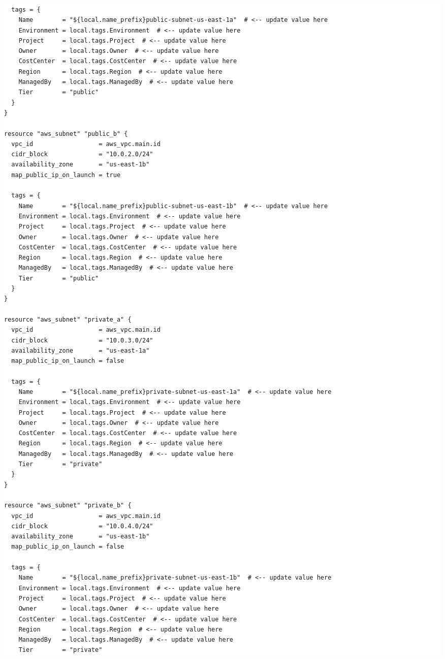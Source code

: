 ```hcl
  tags = {
    Name        = "${local.name_prefix}public-subnet-us-east-1a"  # <-- update value here
    Environment = local.tags.Environment  # <-- update value here
    Project     = local.tags.Project  # <-- update value here
    Owner       = local.tags.Owner  # <-- update value here
    CostCenter  = local.tags.CostCenter  # <-- update value here
    Region      = local.tags.Region  # <-- update value here
    ManagedBy   = local.tags.ManagedBy  # <-- update value here
    Tier        = "public"
  }
}

resource "aws_subnet" "public_b" {
  vpc_id                  = aws_vpc.main.id
  cidr_block              = "10.0.2.0/24"
  availability_zone       = "us-east-1b"
  map_public_ip_on_launch = true

  tags = {
    Name        = "${local.name_prefix}public-subnet-us-east-1b"  # <-- update value here
    Environment = local.tags.Environment  # <-- update value here
    Project     = local.tags.Project  # <-- update value here
    Owner       = local.tags.Owner  # <-- update value here
    CostCenter  = local.tags.CostCenter  # <-- update value here
    Region      = local.tags.Region  # <-- update value here
    ManagedBy   = local.tags.ManagedBy  # <-- update value here
    Tier        = "public"
  }
}

resource "aws_subnet" "private_a" {
  vpc_id                  = aws_vpc.main.id
  cidr_block              = "10.0.3.0/24"
  availability_zone       = "us-east-1a"
  map_public_ip_on_launch = false

  tags = {
    Name        = "${local.name_prefix}private-subnet-us-east-1a"  # <-- update value here
    Environment = local.tags.Environment  # <-- update value here
    Project     = local.tags.Project  # <-- update value here
    Owner       = local.tags.Owner  # <-- update value here
    CostCenter  = local.tags.CostCenter  # <-- update value here
    Region      = local.tags.Region  # <-- update value here
    ManagedBy   = local.tags.ManagedBy  # <-- update value here
    Tier        = "private"
  }
}

resource "aws_subnet" "private_b" {
  vpc_id                  = aws_vpc.main.id
  cidr_block              = "10.0.4.0/24"
  availability_zone       = "us-east-1b"
  map_public_ip_on_launch = false

  tags = {
    Name        = "${local.name_prefix}private-subnet-us-east-1b"  # <-- update value here
    Environment = local.tags.Environment  # <-- update value here
    Project     = local.tags.Project  # <-- update value here
    Owner       = local.tags.Owner  # <-- update value here
    CostCenter  = local.tags.CostCenter  # <-- update value here
    Region      = local.tags.Region  # <-- update value here
    ManagedBy   = local.tags.ManagedBy  # <-- update value here
    Tier        = "private"
```